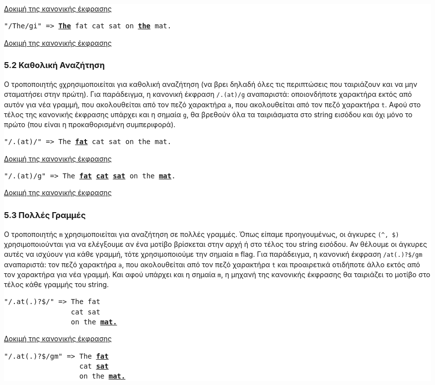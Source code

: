 [Δοκιμή της κανονικής έκφρασης](https://regex101.com/r/dpQyf9/1)

<pre>
"/The/gi" => <a href="#learn-regex"><strong>The</strong></a> fat cat sat on <a href="#learn-regex"><strong>the</strong></a> mat.
</pre>

[Δοκιμή της κανονικής έκφρασης](https://regex101.com/r/ahfiuh/1)

### 5.2 Καθολική Αναζήτηση

Ο τροποποιητής `g`χρησιμοποιείται για καθολική αναζήτηση (να βρει δηλαδή όλες τις
περιπτώσεις που ταιριάζουν και να μην σταματήσει στην πρώτη). Για παράδειγμα, η
κανονική έκφραση `/.(at)/g` αναπαριστά: οποιονδήποτε χαρακτήρα εκτός από αυτόν για
νέα γραμμή, που ακολουθείται από τον πεζό χαρακτήρα `a`, που ακολουθείται από τον πεζό
χαρακτήρα `t`. Αφού στο τέλος της κανονικής έκφρασης υπάρχει και η σημαία `g`,
θα βρεθούν όλα τα ταιριάσματα στο string εισόδου και όχι μόνο το πρώτο (που είναι η προκαθορισμένη
συμπεριφορά).

<pre>
"/.(at)/" => The <a href="#learn-regex"><strong>fat</strong></a> cat sat on the mat.
</pre>

[Δοκιμή της κανονικής έκφρασης](https://regex101.com/r/jnk6gM/1)

<pre>
"/.(at)/g" => The <a href="#learn-regex"><strong>fat</strong></a> <a href="#learn-regex"><strong>cat</strong></a> <a href="#learn-regex"><strong>sat</strong></a> on the <a href="#learn-regex"><strong>mat</strong></a>.
</pre>

[Δοκιμή της κανονικής έκφρασης](https://regex101.com/r/dO1nef/1)

### 5.3 Πολλές Γραμμές

Ο τροποποιητής `m` χρησιμοποιείται για αναζήτηση σε πολλές γραμμές. Όπως είπαμε
προηγουμένως, οι άγκυρες `(^, $)` χρησιμοποιούνται για να ελέγξουμε αν ένα μοτίβο
βρίσκεται στην αρχή ή στο τέλος του string εισόδου. Αν θέλουμε οι άγκυρες αυτές να
ισχύουν για κάθε γραμμή, τότε χρησιμοποιούμε την σημαία `m` flag. Για παράδειγμα, η
κανονική έκφραση `/at(.)?$/gm` αναπαριστά: τον πεζό χαρακτήρα `a`, που ακολουθείται
από τον πεζό χαρακτήρα `t` και προαιρετικά οτιδήποτε άλλο εκτός από τον χαρακτήρα για
νέα γραμμή. Και αφού υπάρχει και η σημαία `m`, η μηχανή της κανονικής έκφρασης θα
ταιριάζει το μοτίβο στο τέλος κάθε γραμμής του string.

<pre>
"/.at(.)?$/" => The fat
                cat sat
                on the <a href="#learn-regex"><strong>mat.</strong></a>
</pre>

[Δοκιμή της κανονικής έκφρασης](https://regex101.com/r/hoGMkP/1)

<pre>
"/.at(.)?$/gm" => The <a href="#learn-regex"><strong>fat</strong></a>
                  cat <a href="#learn-regex"><strong>sat</strong></a>
                  on the <a href="#learn-regex"><strong>mat.</strong></a>
</pre>
